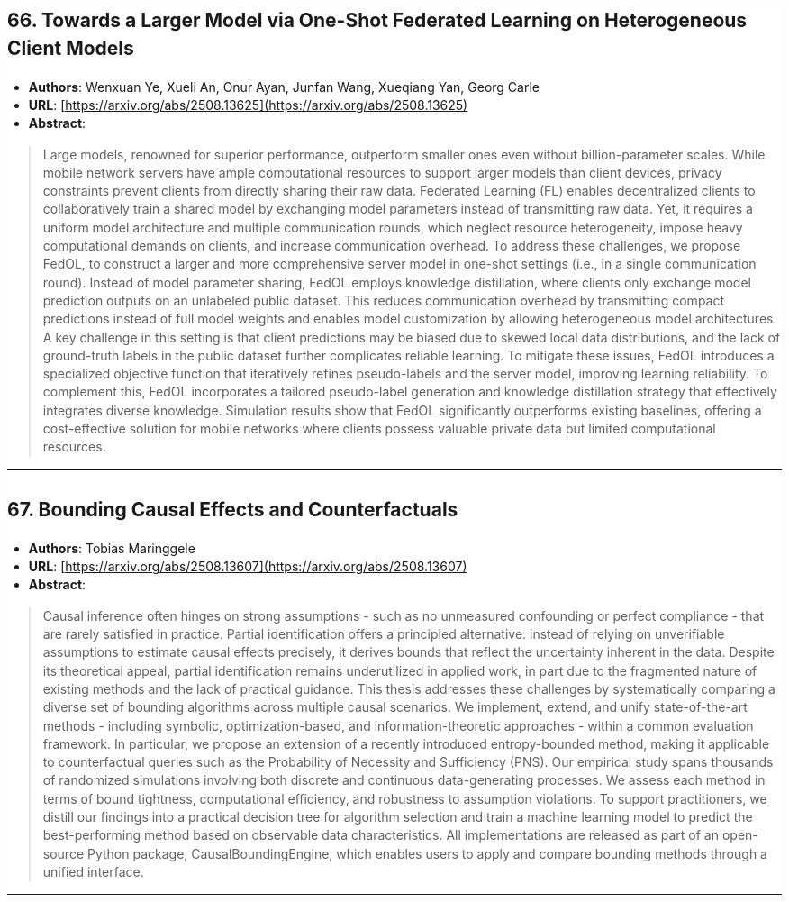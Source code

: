 
## 66. Towards a Larger Model via One-Shot Federated Learning on Heterogeneous Client Models
- **Authors**: Wenxuan Ye, Xueli An, Onur Ayan, Junfan Wang, Xueqiang Yan, Georg Carle
- **URL**: [https://arxiv.org/abs/2508.13625](https://arxiv.org/abs/2508.13625)
- **Abstract**:
> Large models, renowned for superior performance, outperform smaller ones even without billion-parameter scales. While mobile network servers have ample computational resources to support larger models than client devices, privacy constraints prevent clients from directly sharing their raw data. Federated Learning (FL) enables decentralized clients to collaboratively train a shared model by exchanging model parameters instead of transmitting raw data. Yet, it requires a uniform model architecture and multiple communication rounds, which neglect resource heterogeneity, impose heavy computational demands on clients, and increase communication overhead. To address these challenges, we propose FedOL, to construct a larger and more comprehensive server model in one-shot settings (i.e., in a single communication round). Instead of model parameter sharing, FedOL employs knowledge distillation, where clients only exchange model prediction outputs on an unlabeled public dataset. This reduces communication overhead by transmitting compact predictions instead of full model weights and enables model customization by allowing heterogeneous model architectures. A key challenge in this setting is that client predictions may be biased due to skewed local data distributions, and the lack of ground-truth labels in the public dataset further complicates reliable learning. To mitigate these issues, FedOL introduces a specialized objective function that iteratively refines pseudo-labels and the server model, improving learning reliability. To complement this, FedOL incorporates a tailored pseudo-label generation and knowledge distillation strategy that effectively integrates diverse knowledge. Simulation results show that FedOL significantly outperforms existing baselines, offering a cost-effective solution for mobile networks where clients possess valuable private data but limited computational resources.

---

## 67. Bounding Causal Effects and Counterfactuals
- **Authors**: Tobias Maringgele
- **URL**: [https://arxiv.org/abs/2508.13607](https://arxiv.org/abs/2508.13607)
- **Abstract**:
> Causal inference often hinges on strong assumptions - such as no unmeasured confounding or perfect compliance - that are rarely satisfied in practice. Partial identification offers a principled alternative: instead of relying on unverifiable assumptions to estimate causal effects precisely, it derives bounds that reflect the uncertainty inherent in the data. Despite its theoretical appeal, partial identification remains underutilized in applied work, in part due to the fragmented nature of existing methods and the lack of practical guidance. This thesis addresses these challenges by systematically comparing a diverse set of bounding algorithms across multiple causal scenarios. We implement, extend, and unify state-of-the-art methods - including symbolic, optimization-based, and information-theoretic approaches - within a common evaluation framework. In particular, we propose an extension of a recently introduced entropy-bounded method, making it applicable to counterfactual queries such as the Probability of Necessity and Sufficiency (PNS). Our empirical study spans thousands of randomized simulations involving both discrete and continuous data-generating processes. We assess each method in terms of bound tightness, computational efficiency, and robustness to assumption violations. To support practitioners, we distill our findings into a practical decision tree for algorithm selection and train a machine learning model to predict the best-performing method based on observable data characteristics.
> All implementations are released as part of an open-source Python package, CausalBoundingEngine, which enables users to apply and compare bounding methods through a unified interface.

---